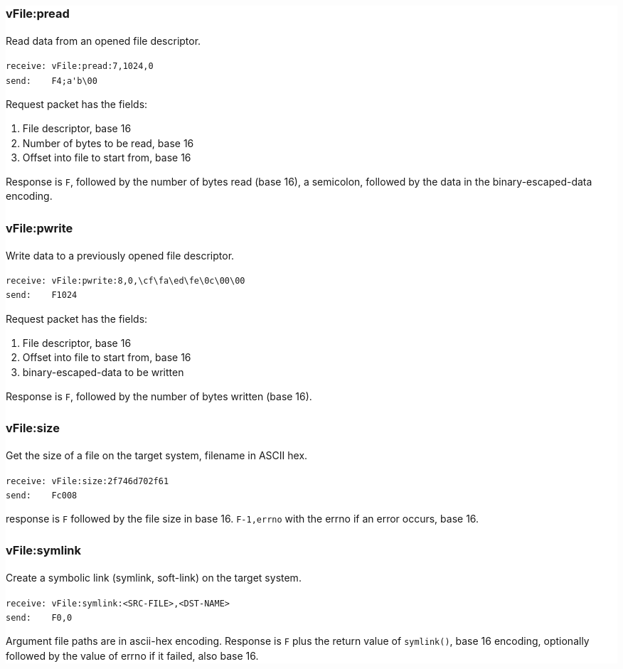 ### vFile:pread

Read data from an opened file descriptor.

```
receive: vFile:pread:7,1024,0
send:    F4;a'b\00
```

Request packet has the fields:
   1. File descriptor, base 16
   2. Number of bytes to be read, base 16
   3. Offset into file to start from, base 16

Response is `F`, followed by the number of bytes read (base 16), a
semicolon, followed by the data in the binary-escaped-data encoding.

### vFile:pwrite

Write data to a previously opened file descriptor.

```
receive: vFile:pwrite:8,0,\cf\fa\ed\fe\0c\00\00
send:    F1024
```

Request packet has the fields:
   1. File descriptor, base 16
   2. Offset into file to start from, base 16
   3. binary-escaped-data to be written

Response is `F`, followed by the number of bytes written (base 16).

### vFile:size

Get the size of a file on the target system, filename in ASCII hex.

```
receive: vFile:size:2f746d702f61
send:    Fc008
```

response is `F` followed by the file size in base 16.
`F-1,errno` with the errno if an error occurs, base 16.

### vFile:symlink

Create a symbolic link (symlink, soft-link) on the target system.

```
receive: vFile:symlink:<SRC-FILE>,<DST-NAME>
send:    F0,0
```

Argument file paths are in ascii-hex encoding.
Response is `F` plus the return value of `symlink()`, base 16 encoding,
optionally followed by the value of errno if it failed, also base 16.
